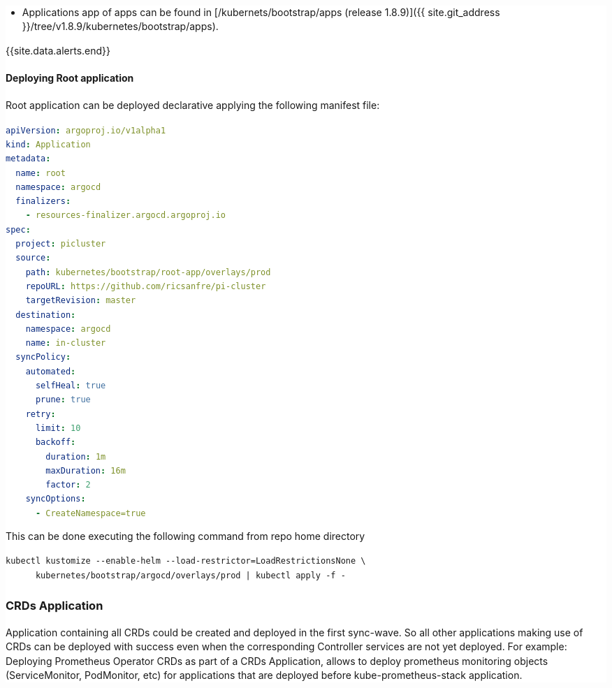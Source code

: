 - Applications app of apps can be found in [/kubernets/bootstrap/apps (release 1.8.9)]({{ site.git_address }}/tree/v1.8.9/kubernetes/bootstrap/apps).

{{site.data.alerts.end}}

#### Deploying Root application

Root application can be deployed declarative applying the following manifest file:

```yml
apiVersion: argoproj.io/v1alpha1
kind: Application
metadata:
  name: root
  namespace: argocd
  finalizers:
    - resources-finalizer.argocd.argoproj.io
spec:
  project: picluster
  source:
    path: kubernetes/bootstrap/root-app/overlays/prod
    repoURL: https://github.com/ricsanfre/pi-cluster
    targetRevision: master
  destination:
    namespace: argocd
    name: in-cluster
  syncPolicy:
    automated:
      selfHeal: true
      prune: true
    retry:
      limit: 10
      backoff:
        duration: 1m
        maxDuration: 16m
        factor: 2
    syncOptions:
      - CreateNamespace=true
```

This can be done executing the following command from repo home directory

```shell
kubectl kustomize --enable-helm --load-restrictor=LoadRestrictionsNone \
      kubernetes/bootstrap/argocd/overlays/prod | kubectl apply -f -
```

### CRDs Application

Application containing all CRDs could be created and deployed in the first sync-wave. So all other applications making use of CRDs can be deployed with success even when the corresponding Controller services are not yet deployed. For example: Deploying Prometheus Operator CRDs as part of a CRDs Application, allows to deploy prometheus monitoring objects (ServiceMonitor, PodMonitor, etc) for applications that are deployed before kube-prometheus-stack application.
